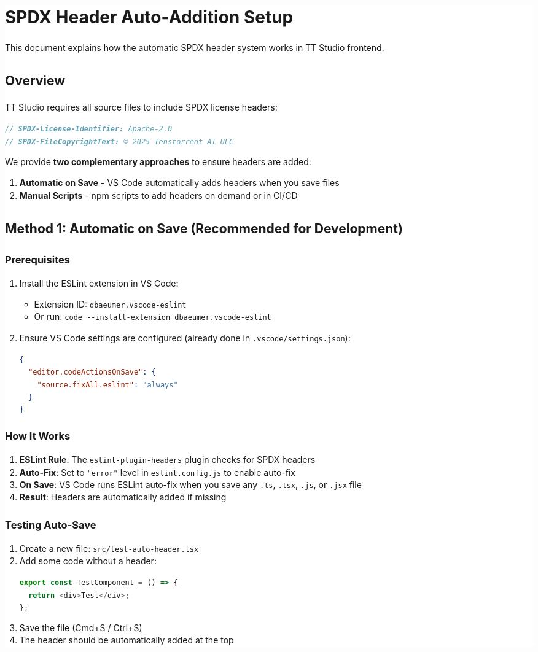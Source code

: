 # SPDX Header Auto-Addition Setup

This document explains how the automatic SPDX header system works in TT Studio frontend.

## Overview

TT Studio requires all source files to include SPDX license headers:

```javascript
// SPDX-License-Identifier: Apache-2.0
// SPDX-FileCopyrightText: © 2025 Tenstorrent AI ULC
```

We provide **two complementary approaches** to ensure headers are added:

1. **Automatic on Save** - VS Code automatically adds headers when you save files
2. **Manual Scripts** - npm scripts to add headers on demand or in CI/CD

## Method 1: Automatic on Save (Recommended for Development)

### Prerequisites

1. Install the ESLint extension in VS Code:
   - Extension ID: `dbaeumer.vscode-eslint`
   - Or run: `code --install-extension dbaeumer.vscode-eslint`

2. Ensure VS Code settings are configured (already done in `.vscode/settings.json`):
   ```json
   {
     "editor.codeActionsOnSave": {
       "source.fixAll.eslint": "always"
     }
   }
   ```

### How It Works

1. **ESLint Rule**: The `eslint-plugin-headers` plugin checks for SPDX headers
2. **Auto-Fix**: Set to `"error"` level in `eslint.config.js` to enable auto-fix
3. **On Save**: VS Code runs ESLint auto-fix when you save any `.ts`, `.tsx`, `.js`, or `.jsx` file
4. **Result**: Headers are automatically added if missing

### Testing Auto-Save

1. Create a new file: `src/test-auto-header.tsx`
2. Add some code without a header:
   ```typescript
   export const TestComponent = () => {
     return <div>Test</div>;
   };
   ```
3. Save the file (Cmd+S / Ctrl+S)
4. The header should be automatically added at the top
